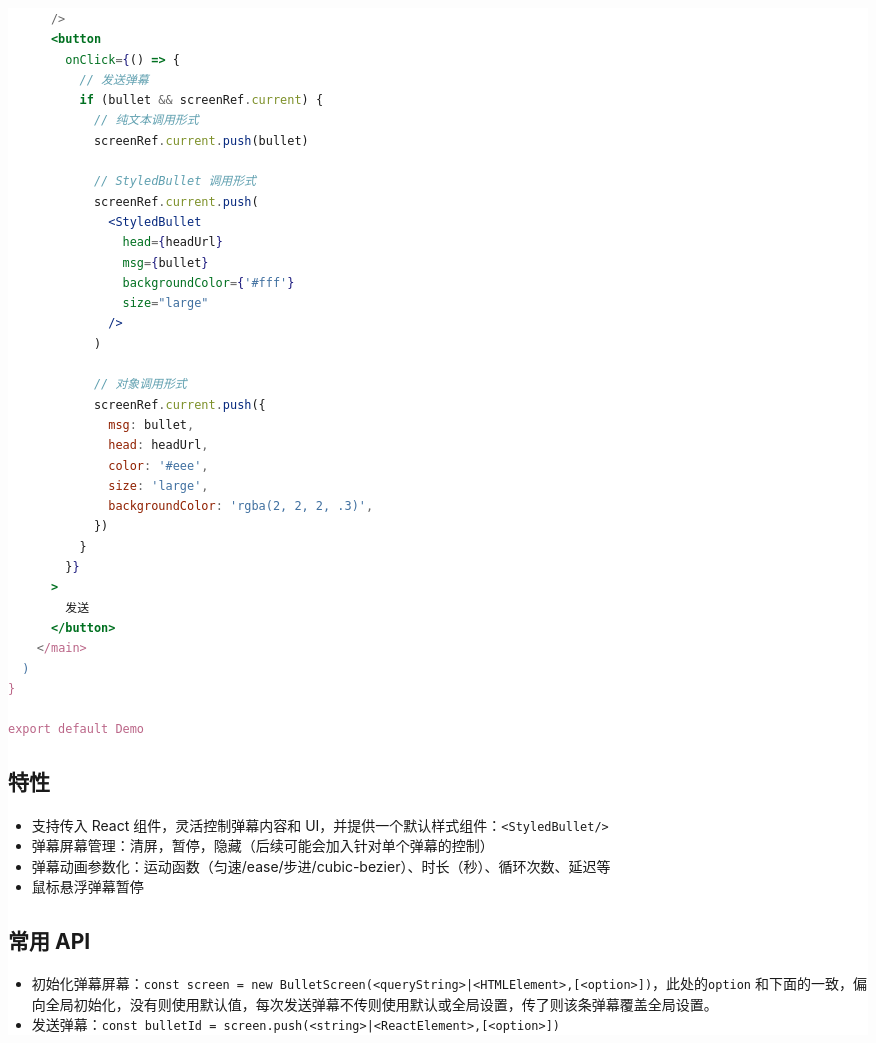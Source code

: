 ```jsx
      />
      <button
        onClick={() => {
          // 发送弹幕
          if (bullet && screenRef.current) {
            // 纯文本调用形式
            screenRef.current.push(bullet)

            // StyledBullet 调用形式
            screenRef.current.push(
              <StyledBullet
                head={headUrl}
                msg={bullet}
                backgroundColor={'#fff'}
                size="large"
              />
            )

            // 对象调用形式
            screenRef.current.push({
              msg: bullet,
              head: headUrl,
              color: '#eee',
              size: 'large',
              backgroundColor: 'rgba(2, 2, 2, .3)',
            })
          }
        }}
      >
        发送
      </button>
    </main>
  )
}

export default Demo
```

## 特性

- 支持传入 React 组件，灵活控制弹幕内容和 UI，并提供一个默认样式组件：`<StyledBullet/>`
- 弹幕屏幕管理：清屏，暂停，隐藏（后续可能会加入针对单个弹幕的控制）
- 弹幕动画参数化：运动函数（匀速/ease/步进/cubic-bezier）、时长（秒）、循环次数、延迟等
- 鼠标悬浮弹幕暂停

## 常用 API

- 初始化弹幕屏幕：`const screen = new BulletScreen(<queryString>|<HTMLElement>,[<option>])`，此处的`option`
  和下面的一致，偏向全局初始化，没有则使用默认值，每次发送弹幕不传则使用默认或全局设置，传了则该条弹幕覆盖全局设置。
- 发送弹幕：`const bulletId = screen.push(<string>|<ReactElement>,[<option>])`
